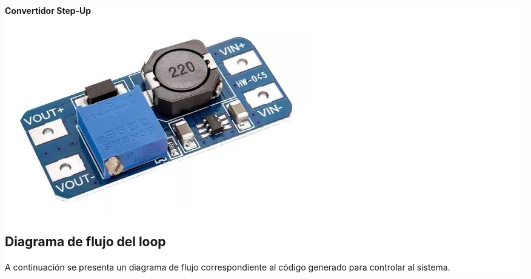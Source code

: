 #### Convertidor Step-Up
![imagen_stepup](/img/stepup.jpeg)

## Diagrama de flujo del loop

A continuación se presenta un diagrama de flujo correspondiente al código generado para controlar al sistema.
